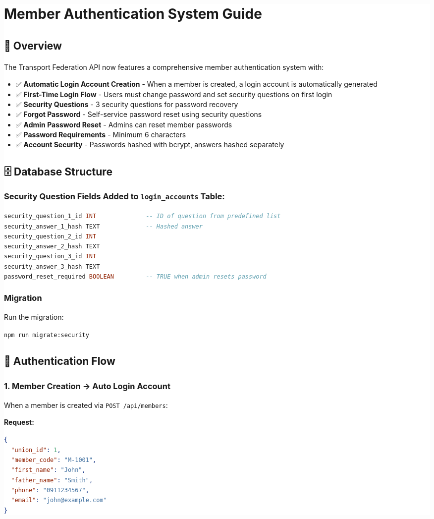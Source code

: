 # Member Authentication System Guide

## 🎯 Overview

The Transport Federation API now features a comprehensive member authentication system with:

- ✅ **Automatic Login Account Creation** - When a member is created, a login account is automatically generated
- ✅ **First-Time Login Flow** - Users must change password and set security questions on first login  
- ✅ **Security Questions** - 3 security questions for password recovery
- ✅ **Forgot Password** - Self-service password reset using security questions
- ✅ **Admin Password Reset** - Admins can reset member passwords
- ✅ **Password Requirements** - Minimum 6 characters
- ✅ **Account Security** - Passwords hashed with bcrypt, answers hashed separately

## 🗄️ Database Structure

### Security Question Fields Added to `login_accounts` Table:

```sql
security_question_1_id INT              -- ID of question from predefined list
security_answer_1_hash TEXT             -- Hashed answer
security_question_2_id INT              
security_answer_2_hash TEXT
security_question_3_id INT
security_answer_3_hash TEXT
password_reset_required BOOLEAN         -- TRUE when admin resets password
```

### Migration

Run the migration:
```bash
npm run migrate:security
```

## 🔐 Authentication Flow

### 1. Member Creation → Auto Login Account

When a member is created via `POST /api/members`:

**Request:**
```json
{
  "union_id": 1,
  "member_code": "M-1001",
  "first_name": "John",
  "father_name": "Smith",
  "phone": "0911234567",
  "email": "john@example.com"
}
```
